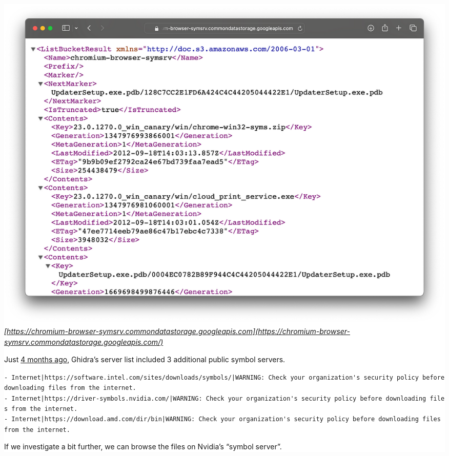 ![](/assets/img/2024-05-28-everyday-ghidra-symbols-automatic-symbol-acquisition-with-ghidra-part-2/2024-12-06-16-41-22.png)_[https://chromium-browser-symsrv.commondatastorage.googleapis.com](https://chromium-browser-symsrv.commondatastorage.googleapis.com/)_

Just [4 months ago](https://github.com/NationalSecurityAgency/ghidra/commit/14ff4649fa1e7eb318646c46703ffa3e2f40b5d6), Ghidra’s server list included 3 additional public symbol servers.

```
- Internet|https://software.intel.com/sites/downloads/symbols/|WARNING: Check your organization's security policy before downloading files from the internet.
- Internet|https://driver-symbols.nvidia.com/|WARNING: Check your organization's security policy before downloading files from the internet.
- Internet|https://download.amd.com/dir/bin|WARNING: Check your organization's security policy before downloading files from the internet.
```

If we investigate a bit further, we can browse the files on Nvidia’s “symbol server”.

